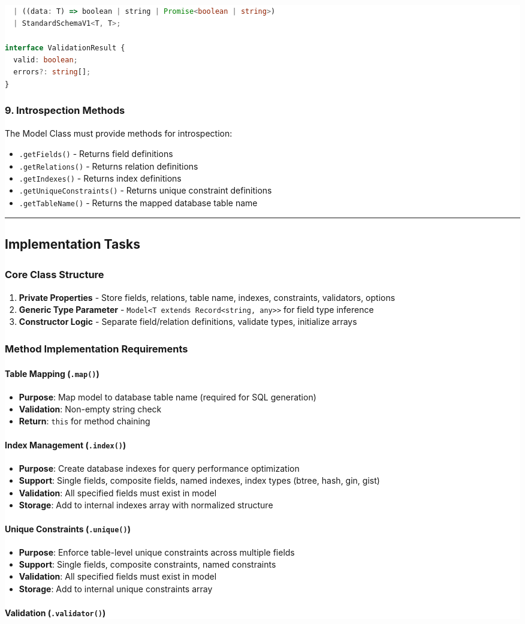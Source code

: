 ```ts
  | ((data: T) => boolean | string | Promise<boolean | string>)
  | StandardSchemaV1<T, T>;

interface ValidationResult {
  valid: boolean;
  errors?: string[];
}
```

### 9. Introspection Methods

The Model Class must provide methods for introspection:

- `.getFields()` - Returns field definitions
- `.getRelations()` - Returns relation definitions
- `.getIndexes()` - Returns index definitions
- `.getUniqueConstraints()` - Returns unique constraint definitions
- `.getTableName()` - Returns the mapped database table name

---

## Implementation Tasks

### Core Class Structure

1. **Private Properties** - Store fields, relations, table name, indexes, constraints, validators, options
2. **Generic Type Parameter** - `Model<T extends Record<string, any>>` for field type inference
3. **Constructor Logic** - Separate field/relation definitions, validate types, initialize arrays

### Method Implementation Requirements

#### Table Mapping (`.map()`)

- **Purpose**: Map model to database table name (required for SQL generation)
- **Validation**: Non-empty string check
- **Return**: `this` for method chaining

#### Index Management (`.index()`)

- **Purpose**: Create database indexes for query performance optimization
- **Support**: Single fields, composite fields, named indexes, index types (btree, hash, gin, gist)
- **Validation**: All specified fields must exist in model
- **Storage**: Add to internal indexes array with normalized structure

#### Unique Constraints (`.unique()`)

- **Purpose**: Enforce table-level unique constraints across multiple fields
- **Support**: Single fields, composite constraints, named constraints
- **Validation**: All specified fields must exist in model
- **Storage**: Add to internal unique constraints array

#### Validation (`.validator()`)
